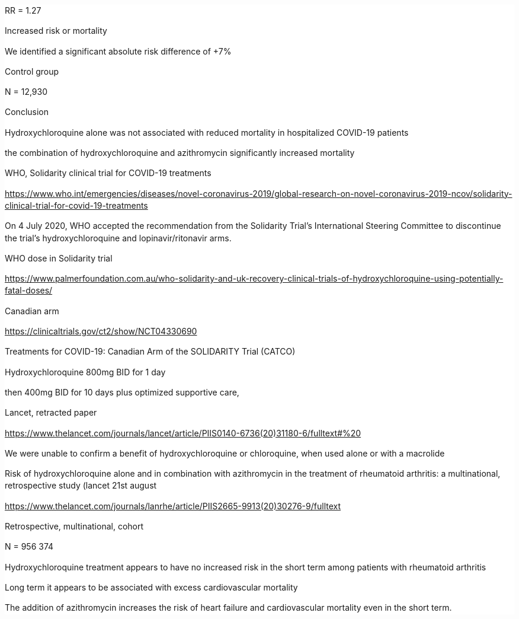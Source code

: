 RR = 1.27

Increased risk or mortality

We identified a significant absolute risk difference of +7%

Control group

N = 12,930

Conclusion

Hydroxychloroquine alone was not associated with reduced mortality in hospitalized COVID-19 patients

the combination of hydroxychloroquine and azithromycin significantly increased mortality


WHO, Solidarity clinical trial for COVID-19 treatments

https://www.who.int/emergencies/diseases/novel-coronavirus-2019/global-research-on-novel-coronavirus-2019-ncov/solidarity-clinical-trial-for-covid-19-treatments

On 4 July 2020, WHO accepted the recommendation from the Solidarity Trial’s International Steering Committee to discontinue the trial’s hydroxychloroquine and lopinavir/ritonavir arms.

WHO dose in Solidarity trial

https://www.palmerfoundation.com.au/who-solidarity-and-uk-recovery-clinical-trials-of-hydroxychloroquine-using-potentially-fatal-doses/

Canadian arm

https://clinicaltrials.gov/ct2/show/NCT04330690

Treatments for COVID-19: Canadian Arm of the SOLIDARITY Trial (CATCO)

Hydroxychloroquine 800mg BID for 1 day

then 400mg BID for 10 days plus optimized supportive care,

Lancet, retracted paper

https://www.thelancet.com/journals/lancet/article/PIIS0140-6736(20)31180-6/fulltext#%20

We were unable to confirm a benefit of hydroxychloroquine or chloroquine, when used alone or with a macrolide


Risk of hydroxychloroquine alone and in combination with azithromycin in the treatment of rheumatoid arthritis: a multinational, retrospective study (lancet 21st august

https://www.thelancet.com/journals/lanrhe/article/PIIS2665-9913(20)30276-9/fulltext

Retrospective, multinational, cohort

N = 956 374 

Hydroxychloroquine treatment appears to have no increased risk in the short term among patients with rheumatoid arthritis

Long term it appears to be associated with excess cardiovascular mortality

The addition of azithromycin increases the risk of heart failure and cardiovascular mortality 
even in the short term. 

